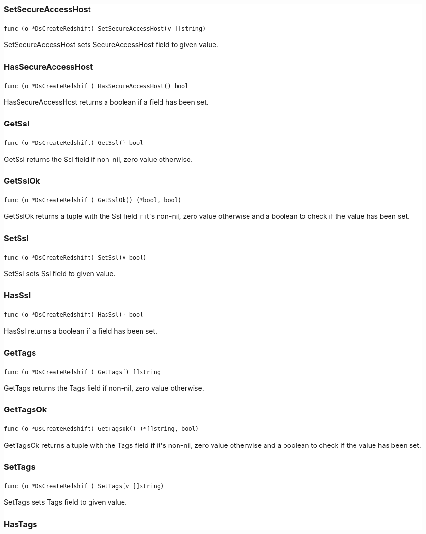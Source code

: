 ### SetSecureAccessHost

`func (o *DsCreateRedshift) SetSecureAccessHost(v []string)`

SetSecureAccessHost sets SecureAccessHost field to given value.

### HasSecureAccessHost

`func (o *DsCreateRedshift) HasSecureAccessHost() bool`

HasSecureAccessHost returns a boolean if a field has been set.

### GetSsl

`func (o *DsCreateRedshift) GetSsl() bool`

GetSsl returns the Ssl field if non-nil, zero value otherwise.

### GetSslOk

`func (o *DsCreateRedshift) GetSslOk() (*bool, bool)`

GetSslOk returns a tuple with the Ssl field if it's non-nil, zero value otherwise
and a boolean to check if the value has been set.

### SetSsl

`func (o *DsCreateRedshift) SetSsl(v bool)`

SetSsl sets Ssl field to given value.

### HasSsl

`func (o *DsCreateRedshift) HasSsl() bool`

HasSsl returns a boolean if a field has been set.

### GetTags

`func (o *DsCreateRedshift) GetTags() []string`

GetTags returns the Tags field if non-nil, zero value otherwise.

### GetTagsOk

`func (o *DsCreateRedshift) GetTagsOk() (*[]string, bool)`

GetTagsOk returns a tuple with the Tags field if it's non-nil, zero value otherwise
and a boolean to check if the value has been set.

### SetTags

`func (o *DsCreateRedshift) SetTags(v []string)`

SetTags sets Tags field to given value.

### HasTags
